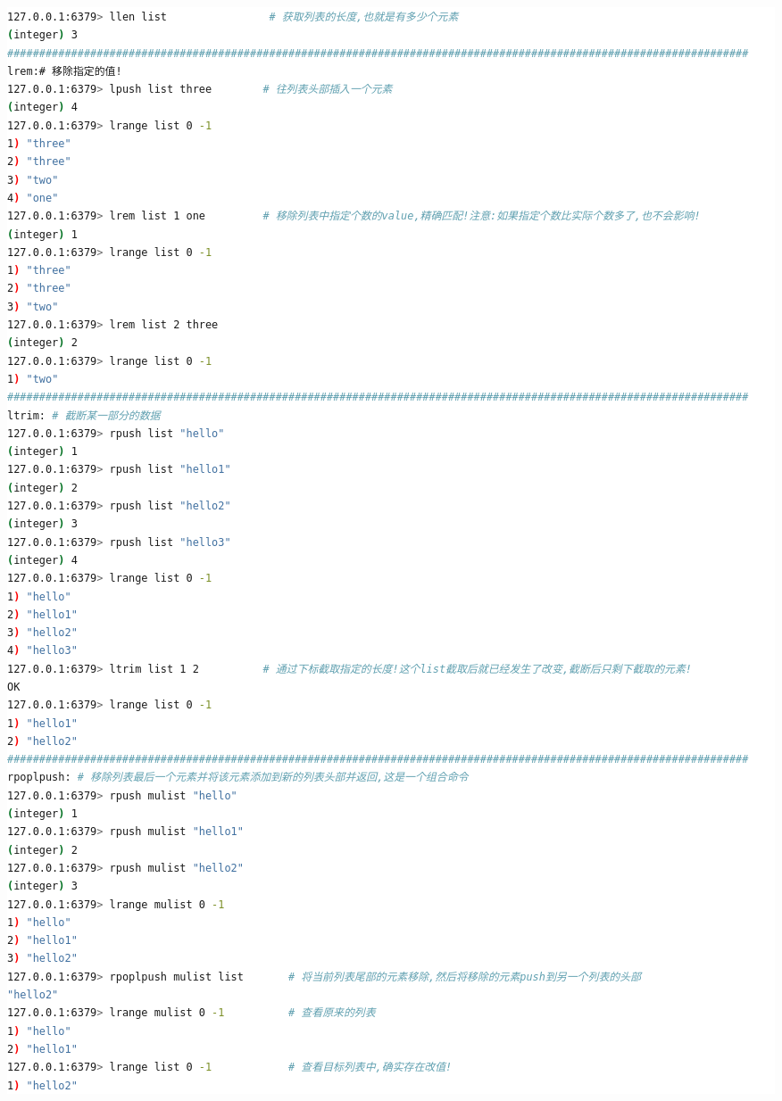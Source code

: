 ```bash
127.0.0.1:6379> llen list				 # 获取列表的长度,也就是有多少个元素
(integer) 3
####################################################################################################################
lrem:# 移除指定的值!
127.0.0.1:6379> lpush list three		# 往列表头部插入一个元素
(integer) 4
127.0.0.1:6379> lrange list 0 -1
1) "three"
2) "three"
3) "two"
4) "one"
127.0.0.1:6379> lrem list 1 one			# 移除列表中指定个数的value,精确匹配!注意:如果指定个数比实际个数多了,也不会影响!
(integer) 1
127.0.0.1:6379> lrange list 0 -1
1) "three"
2) "three"
3) "two"
127.0.0.1:6379> lrem list 2 three
(integer) 2
127.0.0.1:6379> lrange list 0 -1
1) "two"
####################################################################################################################
ltrim: # 截断某一部分的数据
127.0.0.1:6379> rpush list "hello"
(integer) 1
127.0.0.1:6379> rpush list "hello1"
(integer) 2
127.0.0.1:6379> rpush list "hello2"
(integer) 3
127.0.0.1:6379> rpush list "hello3"
(integer) 4
127.0.0.1:6379> lrange list 0 -1
1) "hello"
2) "hello1"
3) "hello2"
4) "hello3"
127.0.0.1:6379> ltrim list 1 2			# 通过下标截取指定的长度!这个list截取后就已经发生了改变,截断后只剩下截取的元素!
OK
127.0.0.1:6379> lrange list 0 -1
1) "hello1"
2) "hello2"
####################################################################################################################
rpoplpush: # 移除列表最后一个元素并将该元素添加到新的列表头部并返回,这是一个组合命令
127.0.0.1:6379> rpush mulist "hello"
(integer) 1
127.0.0.1:6379> rpush mulist "hello1"
(integer) 2
127.0.0.1:6379> rpush mulist "hello2"
(integer) 3
127.0.0.1:6379> lrange mulist 0 -1
1) "hello"
2) "hello1"
3) "hello2"
127.0.0.1:6379> rpoplpush mulist list		# 将当前列表尾部的元素移除,然后将移除的元素push到另一个列表的头部	
"hello2"
127.0.0.1:6379> lrange mulist 0 -1			# 查看原来的列表
1) "hello"
2) "hello1"
127.0.0.1:6379> lrange list 0 -1			# 查看目标列表中,确实存在改值!
1) "hello2"
```